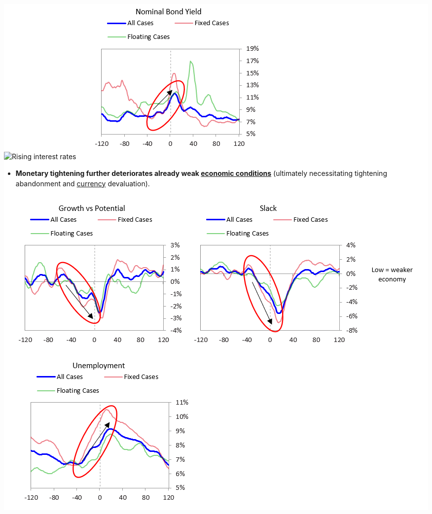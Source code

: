 ![Rising [interest rates](../../../../Financial%20Markets/Fixed%20Income%20Securities%20Tools%20for%20Today's%20Markets/Chapter%202/Interest%20Rate%20Quotations.md)](https://media.licdn.com/dms/image/v2/D4E12AQHhJsb9099rGA/article-inline_image-shrink_1500_2232/article-inline_image-shrink_1500_2232/0/1737145961291?e=1749686400&v=beta&t=41G7yHrRYcRsYuuhWxoezcAy6bW5U6lbEh35ftH0-Pk) ![Interest rate pressure](Attachments/Interest_rate_pressure.png)

- **Monetary tightening further deteriorates already weak [economic conditions](../../Chapters/US%20Debt%20Crisis%20and%20Adjustment%20(2007–2011).md)** (ultimately necessitating tightening abandonment and [currency](../../../../Financial%20Instruments/Lecture%20Notes-%20Financial%20Instruments/Teaching%20Note%201-%20Forward%20Rates%20Agreement/Forwards%20and%20Futures%20Notes.md) devaluation).

![Economic deterioration from tightening](Attachments/Economic_deterioration_from_tightening.png) ![Further economic weakness](Attachments/Further_economic_weakness.png)
